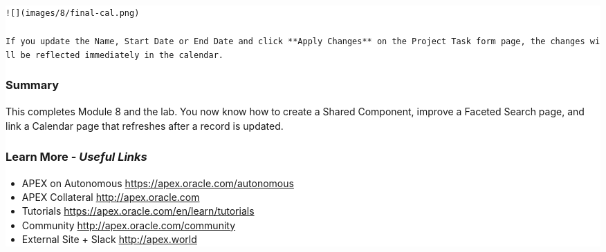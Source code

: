     ![](images/8/final-cal.png)
    
    If you update the Name, Start Date or End Date and click **Apply Changes** on the Project Task form page, the changes will be reflected immediately in the calendar.

### Summary

This completes Module 8 and the lab. You now know how to create a Shared Component, improve a Faceted Search page, and link a Calendar page that refreshes after a record is updated.

### **Learn More** - *Useful Links*

- APEX on Autonomous  https://apex.oracle.com/autonomous
- APEX Collateral  http://apex.oracle.com
- Tutorials  https://apex.oracle.com/en/learn/tutorials
- Community  http://apex.oracle.com/community
- External Site + Slack  http://apex.world